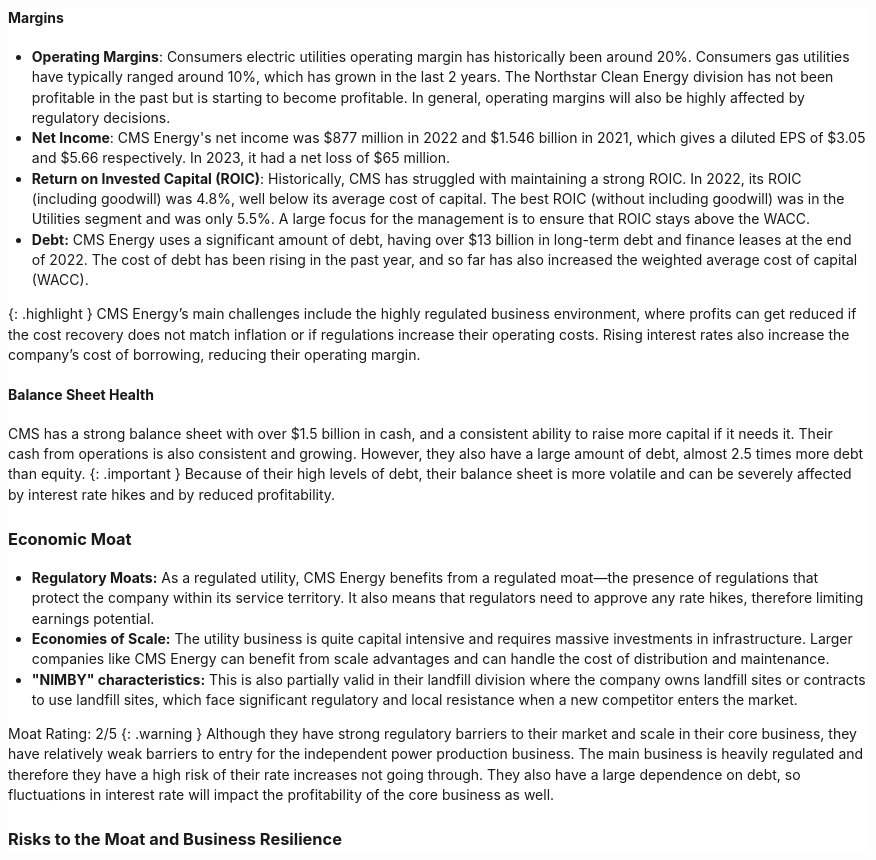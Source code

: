 #### Margins

*    **Operating Margins**: Consumers electric utilities operating margin has historically been around 20%. Consumers gas utilities have typically ranged around 10%, which has grown in the last 2 years. The Northstar Clean Energy division has not been profitable in the past but is starting to become profitable. In general, operating margins will also be highly affected by regulatory decisions. 
*    **Net Income**: CMS Energy's net income was $877 million in 2022 and $1.546 billion in 2021, which gives a diluted EPS of $3.05 and $5.66 respectively. In 2023, it had a net loss of $65 million.
*   **Return on Invested Capital (ROIC)**: Historically, CMS has struggled with maintaining a strong ROIC. In 2022, its ROIC (including goodwill) was 4.8%, well below its average cost of capital. The best ROIC (without including goodwill) was in the Utilities segment and was only 5.5%. A large focus for the management is to ensure that ROIC stays above the WACC.
*   **Debt:** CMS Energy uses a significant amount of debt, having over $13 billion in long-term debt and finance leases at the end of 2022. The cost of debt has been rising in the past year, and so far has also increased the weighted average cost of capital (WACC).

{: .highlight }
CMS Energy’s main challenges include the highly regulated business environment, where profits can get reduced if the cost recovery does not match inflation or if regulations increase their operating costs. Rising interest rates also increase the company’s cost of borrowing, reducing their operating margin.

#### Balance Sheet Health
CMS has a strong balance sheet with over $1.5 billion in cash, and a consistent ability to raise more capital if it needs it. Their cash from operations is also consistent and growing. However, they also have a large amount of debt, almost 2.5 times more debt than equity.
{: .important }
Because of their high levels of debt, their balance sheet is more volatile and can be severely affected by interest rate hikes and by reduced profitability.

### Economic Moat

*   **Regulatory Moats:**  As a regulated utility, CMS Energy benefits from a regulated moat—the presence of regulations that protect the company within its service territory. It also means that regulators need to approve any rate hikes, therefore limiting earnings potential.
*   **Economies of Scale:** The utility business is quite capital intensive and requires massive investments in infrastructure. Larger companies like CMS Energy can benefit from scale advantages and can handle the cost of distribution and maintenance.
*    **"NIMBY" characteristics:** This is also partially valid in their landfill division where the company owns landfill sites or contracts to use landfill sites, which face significant regulatory and local resistance when a new competitor enters the market.

Moat Rating: 2/5
{: .warning }
Although they have strong regulatory barriers to their market and scale in their core business, they have relatively weak barriers to entry for the independent power production business. The main business is heavily regulated and therefore they have a high risk of their rate increases not going through. They also have a large dependence on debt, so fluctuations in interest rate will impact the profitability of the core business as well.

### Risks to the Moat and Business Resilience
